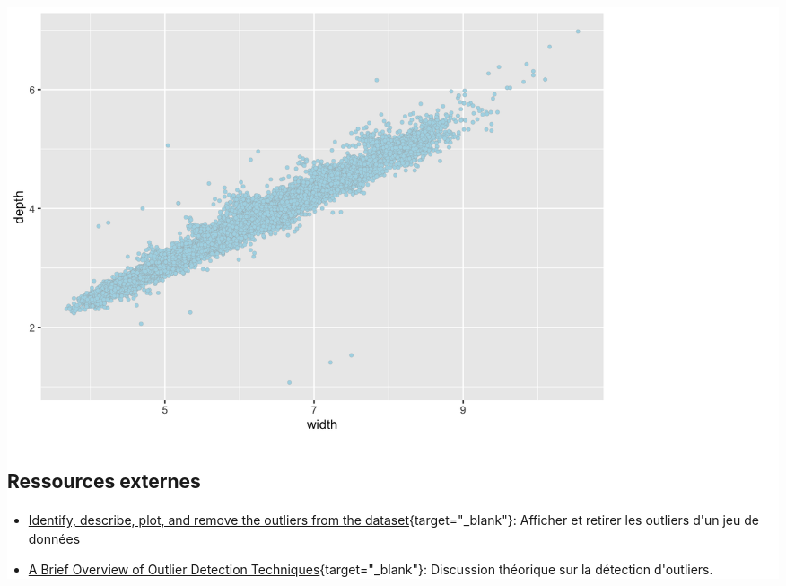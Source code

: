 <img src="outliers_files/figure-html/unnamed-chunk-12-1.png" width="672" />


## Ressources externes

- [Identify, describe, plot, and remove the outliers from the dataset](https://www.r-bloggers.com/identify-describe-plot-and-remove-the-outliers-from-the-dataset/){target="_blank"}: Afficher et retirer les outliers d'un jeu de données

- [A Brief Overview of Outlier Detection Techniques](https://towardsdatascience.com/a-brief-overview-of-outlier-detection-techniques-1e0b2c19e561){target="_blank"}: Discussion théorique sur la détection d'outliers.



